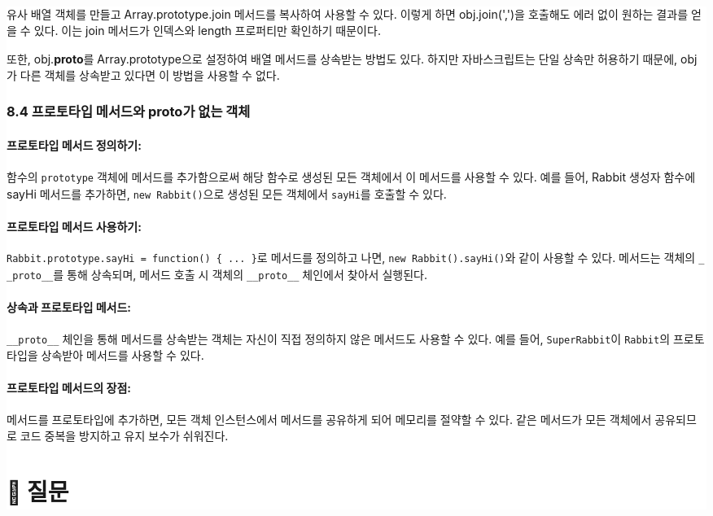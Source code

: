 유사 배열 객체를 만들고 Array.prototype.join 메서드를 복사하여 사용할 수 있다.
이렇게 하면 obj.join(',')을 호출해도 에러 없이 원하는 결과를 얻을 수 있다. 이는 join 메서드가 인덱스와 length 프로퍼티만 확인하기 때문이다.

또한, obj.**proto**를 Array.prototype으로 설정하여 배열 메서드를 상속받는 방법도 있다. 하지만 자바스크립트는 단일 상속만 허용하기 때문에, obj가 다른 객체를 상속받고 있다면 이 방법을 사용할 수 없다.

### 8.4 프로토타입 메서드와 **proto**가 없는 객체

#### 프로토타입 메서드 정의하기:

함수의 `prototype` 객체에 메서드를 추가함으로써 해당 함수로 생성된 모든 객체에서 이 메서드를 사용할 수 있다.
예를 들어, Rabbit 생성자 함수에 sayHi 메서드를 추가하면, `new Rabbit()`으로 생성된 모든 객체에서 `sayHi`를 호출할 수 있다.

#### 프로토타입 메서드 사용하기:

`Rabbit.prototype.sayHi = function() { ... }`로 메서드를 정의하고 나면, `new Rabbit().sayHi()`와 같이 사용할 수 있다.
메서드는 객체의 `__proto__`를 통해 상속되며, 메서드 호출 시 객체의 `__proto__` 체인에서 찾아서 실행된다.

#### 상속과 프로토타입 메서드:

`__proto__` 체인을 통해 메서드를 상속받는 객체는 자신이 직접 정의하지 않은 메서드도 사용할 수 있다.
예를 들어, `SuperRabbit`이 `Rabbit`의 프로토타입을 상속받아 메서드를 사용할 수 있다.

#### 프로토타입 메서드의 장점:

메서드를 프로토타입에 추가하면, 모든 객체 인스턴스에서 메서드를 공유하게 되어 메모리를 절약할 수 있다.
같은 메서드가 모든 객체에서 공유되므로 코드 중복을 방지하고 유지 보수가 쉬워진다.

# 🧐 질문
